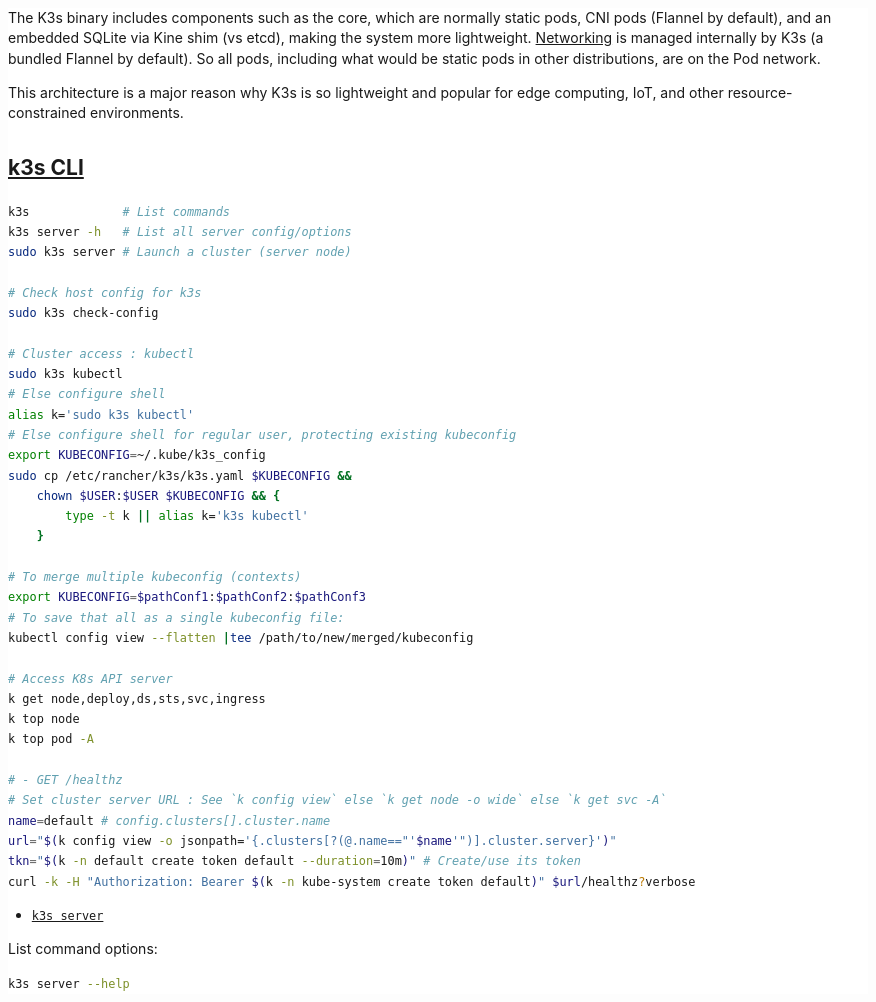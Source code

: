 The K3s binary includes components such as the core, which are normally static pods, CNI pods (Flannel by default), and an embedded SQLite via Kine shim (vs etcd), making the system more lightweight. [Networking](https://docs.k3s.io/networking "docs.k3s.io/networking") is managed internally by K3s (a bundled Flannel by default). So all pods, including what would be static pods in other distributions, are on the Pod network.

This architecture is a major reason why K3s is so lightweight and popular for edge computing, IoT, and other resource-constrained environments.

## [k3s CLI](https://docs.k3s.io/cli)

```bash
k3s             # List commands
k3s server -h   # List all server config/options
sudo k3s server # Launch a cluster (server node)

# Check host config for k3s
sudo k3s check-config

# Cluster access : kubectl
sudo k3s kubectl 
# Else configure shell
alias k='sudo k3s kubectl'
# Else configure shell for regular user, protecting existing kubeconfig
export KUBECONFIG=~/.kube/k3s_config
sudo cp /etc/rancher/k3s/k3s.yaml $KUBECONFIG &&
    chown $USER:$USER $KUBECONFIG && {
        type -t k || alias k='k3s kubectl'
    }

# To merge multiple kubeconfig (contexts)
export KUBECONFIG=$pathConf1:$pathConf2:$pathConf3
# To save that all as a single kubeconfig file:
kubectl config view --flatten |tee /path/to/new/merged/kubeconfig

# Access K8s API server 
k get node,deploy,ds,sts,svc,ingress
k top node
k top pod -A

# - GET /healthz
# Set cluster server URL : See `k config view` else `k get node -o wide` else `k get svc -A`
name=default # config.clusters[].cluster.name
url="$(k config view -o jsonpath='{.clusters[?(@.name=="'$name'")].cluster.server}')"
tkn="$(k -n default create token default --duration=10m)" # Create/use its token
curl -k -H "Authorization: Bearer $(k -n kube-system create token default)" $url/healthz?verbose
```
- [`k3s server`](https://docs.k3s.io/cli/server)

List command options:

```bash
k3s server --help
```
